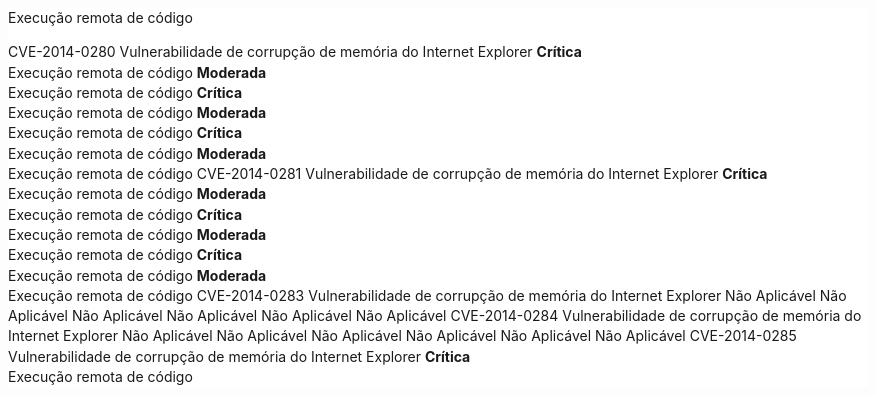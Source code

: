 </strong>Execução remota de código</td>
</tr>
<tr class="even">
<td style="border:1px solid black;">CVE-2014-0280</td>
<td style="border:1px solid black;">Vulnerabilidade de corrupção de memória do Internet Explorer</td>
<td style="border:1px solid black;"><strong>Crítica<br />
</strong>Execução remota de código</td>
<td style="border:1px solid black;"><strong>Moderada<br />
</strong>Execução remota de código</td>
<td style="border:1px solid black;"><strong>Crítica<br />
</strong>Execução remota de código</td>
<td style="border:1px solid black;"><strong>Moderada<br />
</strong>Execução remota de código</td>
<td style="border:1px solid black;"><strong>Crítica<br />
</strong>Execução remota de código</td>
<td style="border:1px solid black;"><strong>Moderada<br />
</strong>Execução remota de código</td>
</tr>
<tr class="odd">
<td style="border:1px solid black;">CVE-2014-0281</td>
<td style="border:1px solid black;">Vulnerabilidade de corrupção de memória do Internet Explorer</td>
<td style="border:1px solid black;"><strong>Crítica<br />
</strong>Execução remota de código</td>
<td style="border:1px solid black;"><strong>Moderada<br />
</strong>Execução remota de código</td>
<td style="border:1px solid black;"><strong>Crítica<br />
</strong>Execução remota de código</td>
<td style="border:1px solid black;"><strong>Moderada<br />
</strong>Execução remota de código</td>
<td style="border:1px solid black;"><strong>Crítica<br />
</strong>Execução remota de código</td>
<td style="border:1px solid black;"><strong>Moderada<br />
</strong>Execução remota de código</td>
</tr>
<tr class="even">
<td style="border:1px solid black;">CVE-2014-0283</td>
<td style="border:1px solid black;">Vulnerabilidade de corrupção de memória do Internet Explorer</td>
<td style="border:1px solid black;">Não Aplicável</td>
<td style="border:1px solid black;">Não Aplicável</td>
<td style="border:1px solid black;">Não Aplicável</td>
<td style="border:1px solid black;">Não Aplicável</td>
<td style="border:1px solid black;">Não Aplicável</td>
<td style="border:1px solid black;">Não Aplicável</td>
</tr>
<tr class="odd">
<td style="border:1px solid black;">CVE-2014-0284</td>
<td style="border:1px solid black;">Vulnerabilidade de corrupção de memória do Internet Explorer</td>
<td style="border:1px solid black;">Não Aplicável</td>
<td style="border:1px solid black;">Não Aplicável</td>
<td style="border:1px solid black;">Não Aplicável</td>
<td style="border:1px solid black;">Não Aplicável</td>
<td style="border:1px solid black;">Não Aplicável</td>
<td style="border:1px solid black;">Não Aplicável</td>
</tr>
<tr class="even">
<td style="border:1px solid black;">CVE-2014-0285</td>
<td style="border:1px solid black;">Vulnerabilidade de corrupção de memória do Internet Explorer</td>
<td style="border:1px solid black;"><strong>Crítica<br />
</strong>Execução remota de código</td>